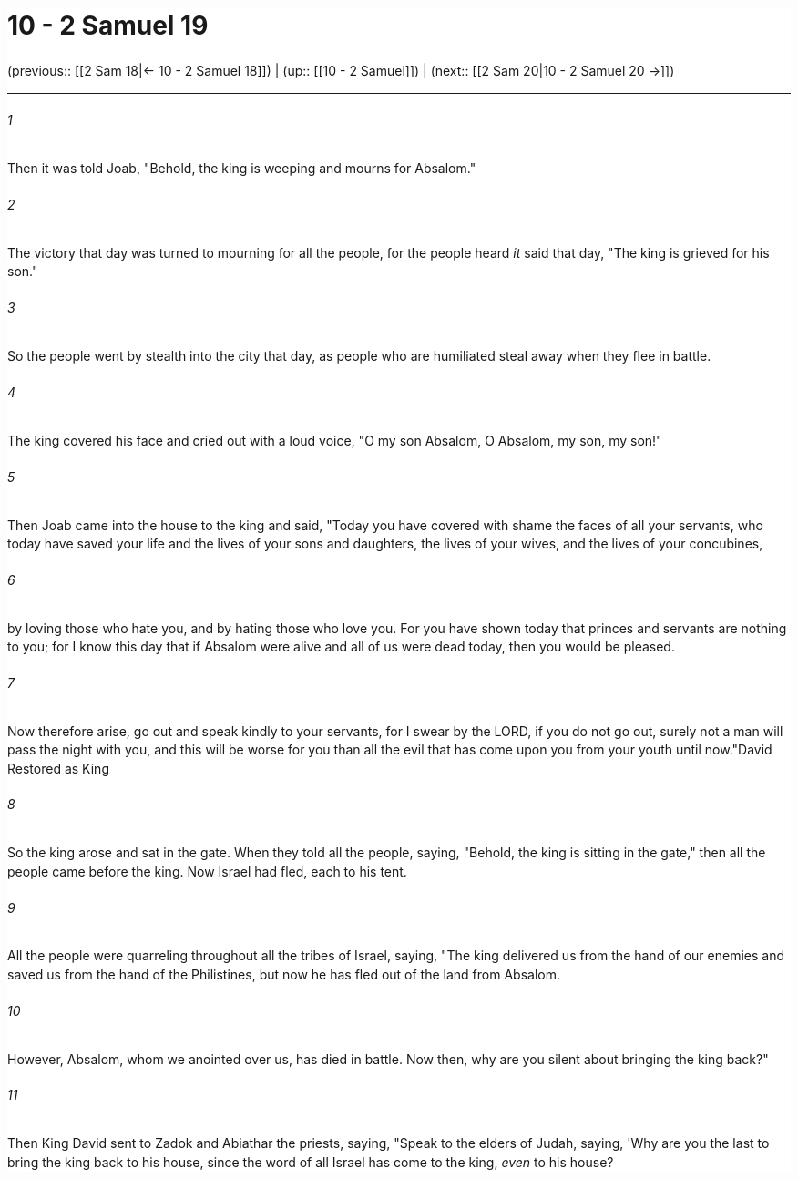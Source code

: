 # 10 - 2 Samuel 19

(previous:: [[2 Sam 18|← 10 - 2 Samuel 18]]) | (up:: [[10 - 2 Samuel]]) | (next:: [[2 Sam 20|10 - 2 Samuel 20 →]])

***


###### 1 
Then it was told Joab, "Behold, the king is weeping and mourns for Absalom." 

###### 2 
The victory that day was turned to mourning for all the people, for the people heard _it_ said that day, "The king is grieved for his son." 

###### 3 
So the people went by stealth into the city that day, as people who are humiliated steal away when they flee in battle. 

###### 4 
The king covered his face and cried out with a loud voice, "O my son Absalom, O Absalom, my son, my son!" 

###### 5 
Then Joab came into the house to the king and said, "Today you have covered with shame the faces of all your servants, who today have saved your life and the lives of your sons and daughters, the lives of your wives, and the lives of your concubines, 

###### 6 
by loving those who hate you, and by hating those who love you. For you have shown today that princes and servants are nothing to you; for I know this day that if Absalom were alive and all of us were dead today, then you would be pleased. 

###### 7 
Now therefore arise, go out and speak kindly to your servants, for I swear by the LORD, if you do not go out, surely not a man will pass the night with you, and this will be worse for you than all the evil that has come upon you from your youth until now."David Restored as King 

###### 8 
So the king arose and sat in the gate. When they told all the people, saying, "Behold, the king is sitting in the gate," then all the people came before the king. Now Israel had fled, each to his tent. 

###### 9 
All the people were quarreling throughout all the tribes of Israel, saying, "The king delivered us from the hand of our enemies and saved us from the hand of the Philistines, but now he has fled out of the land from Absalom. 

###### 10 
However, Absalom, whom we anointed over us, has died in battle. Now then, why are you silent about bringing the king back?" 

###### 11 
Then King David sent to Zadok and Abiathar the priests, saying, "Speak to the elders of Judah, saying, 'Why are you the last to bring the king back to his house, since the word of all Israel has come to the king, _even_ to his house? 
